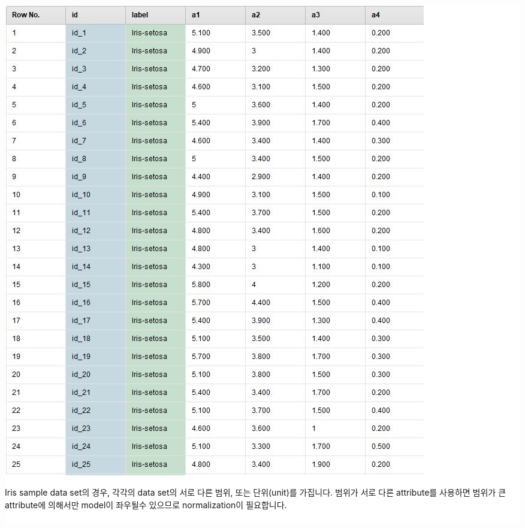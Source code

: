 ![수식](./image/1.JPG)

Iris sample data set의 경우, 각각의 data set의 서로 다른 범위, 또는 단위(unit)를 가집니다. 범위가 서로 다른 attribute를 사용하면 범위가 큰 attribute에 의해서만
model이 좌우될수 있으므로 normalization이 필요합니다.
<br>
<br>
